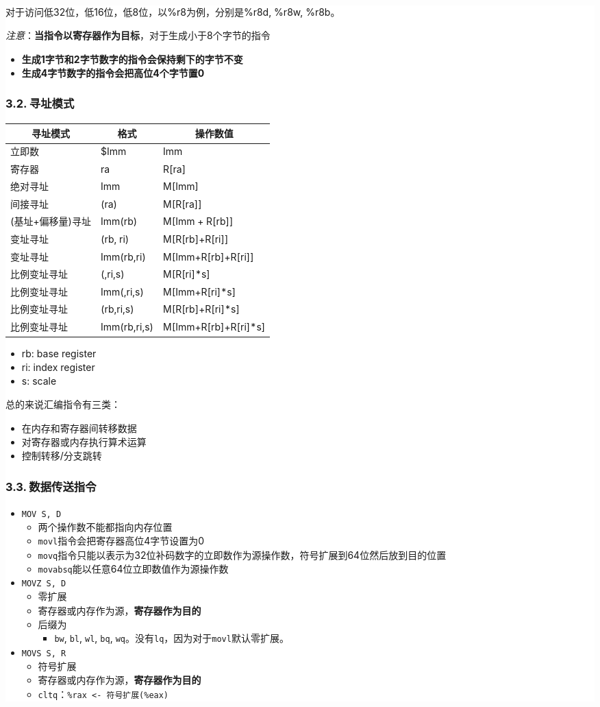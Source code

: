 对于访问低32位，低16位，低8位，以%r8为例，分别是%r8d, %r8w, %r8b。

*注意*：**当指令以寄存器作为目标**，对于生成小于8个字节的指令

+ **生成1字节和2字节数字的指令会保持剩下的字节不变**
+ **生成4字节数字的指令会把高位4个字节置0**

### 3.2. 寻址模式

|寻址模式|格式|操作数值|
|---|---|---|
|立即数|$Imm|Imm|
|寄存器|ra|R[ra]|
|绝对寻址|Imm|M[Imm]|
|间接寻址|(ra)|M[R[ra]]|
|(基址+偏移量)寻址|Imm(rb)|M[Imm + R[rb]]|
|变址寻址|(rb, ri)|M[R[rb]+R[ri]]|
|变址寻址|Imm(rb,ri)|M[Imm+R[rb]+R[ri]]|
|比例变址寻址|(,ri,s)|M[R[ri]*s]|
|比例变址寻址|Imm(,ri,s)|M[Imm+R[ri]*s]|
|比例变址寻址|(rb,ri,s)|M[R[rb]+R[ri]*s]|
|比例变址寻址|Imm(rb,ri,s)|M[Imm+R[rb]+R[ri]*s]|

+ rb: base register
+ ri: index register
+ s: scale

总的来说汇编指令有三类：

+ 在内存和寄存器间转移数据
+ 对寄存器或内存执行算术运算
+ 控制转移/分支跳转

### 3.3. 数据传送指令

+ `MOV S, D`
  + 两个操作数不能都指向内存位置
  + `movl`指令会把寄存器高位4字节设置为0
  + `movq`指令只能以表示为32位补码数字的立即数作为源操作数，符号扩展到64位然后放到目的位置
  + `movabsq`能以任意64位立即数值作为源操作数
+ `MOVZ S, D`
  + 零扩展
  + 寄存器或内存作为源，**寄存器作为目的**
  + 后缀为
    + `bw`, `bl`, `wl`, `bq`, `wq`。没有`lq`，因为对于`movl`默认零扩展。
+ `MOVS S, R`
  + 符号扩展
  + 寄存器或内存作为源，**寄存器作为目的**
  + `cltq`：`%rax <- 符号扩展(%eax)`
